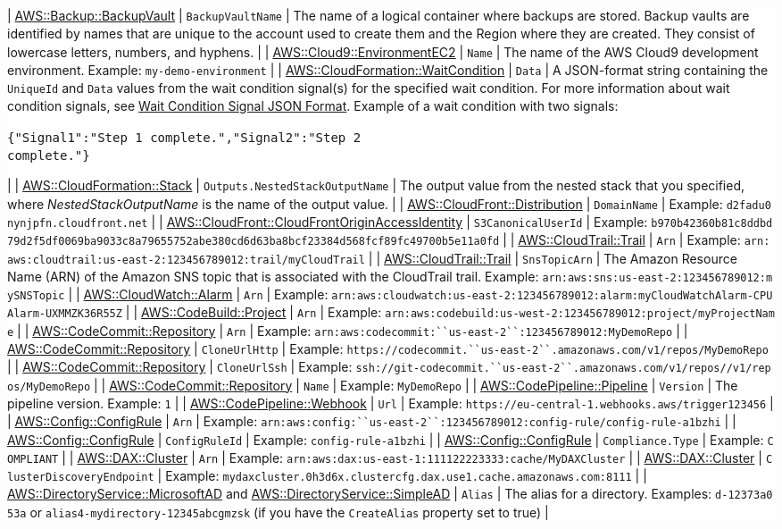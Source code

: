 |  [AWS::Backup::BackupVault](https://docs.aws.amazon.com/AWSCloudFormation/latest/UserGuide/aws-resource-backup-backupvault.html)  |  `BackupVaultName`  |  The name of a logical container where backups are stored\. Backup vaults are identified by names that are unique to the account used to create them and the Region where they are created\. They consist of lowercase letters, numbers, and hyphens\.  | 
|  [AWS::Cloud9::EnvironmentEC2](https://docs.aws.amazon.com/AWSCloudFormation/latest/UserGuide/aws-resource-cloud9-environmentec2.html)  |  `Name`  |  The name of the AWS Cloud9 development environment\. Example: `my-demo-environment`  | 
|  [AWS::CloudFormation::WaitCondition](https://docs.aws.amazon.com/AWSCloudFormation/latest/UserGuide/aws-properties-waitcondition.html)  |  `Data`  |  A JSON\-format string containing the `UniqueId` and `Data` values from the wait condition signal\(s\) for the specified wait condition\. For more information about wait condition signals, see [Wait Condition Signal JSON Format](using-cfn-waitcondition.md#using-cfn-waitcondition-signaljson)\. Example of a wait condition with two signals: <pre>{"Signal1":"Step 1 complete.","Signal2":"Step 2 complete."}</pre>  | 
|  [AWS::CloudFormation::Stack](https://docs.aws.amazon.com/AWSCloudFormation/latest/UserGuide/aws-properties-stack.html)  |  `Outputs.NestedStackOutputName`  |  The output value from the nested stack that you specified, where *NestedStackOutputName* is the name of the output value\.  | 
|  [AWS::CloudFront::Distribution](https://docs.aws.amazon.com/AWSCloudFormation/latest/UserGuide/aws-resource-cloudfront-distribution.html)  |  `DomainName`  |  Example: `d2fadu0nynjpfn.cloudfront.net`  | 
|  [AWS::CloudFront::CloudFrontOriginAccessIdentity](https://docs.aws.amazon.com/AWSCloudFormation/latest/UserGuide/aws-resource-cloudfront-cloudfrontoriginaccessidentity.html)  |  `S3CanonicalUserId`  |  Example: `b970b42360b81c8ddbd79d2f5df0069ba9033c8a79655752abe380cd6d63ba8bcf23384d568fcf89fc49700b5e11a0fd`  | 
|  [AWS::CloudTrail::Trail](https://docs.aws.amazon.com/AWSCloudFormation/latest/UserGuide/aws-resource-cloudtrail-trail.html)  |  `Arn`  |  Example: `arn:aws:cloudtrail:us-east-2:123456789012:trail/myCloudTrail`  | 
|  [AWS::CloudTrail::Trail](https://docs.aws.amazon.com/AWSCloudFormation/latest/UserGuide/aws-resource-cloudtrail-trail.html)  |  `SnsTopicArn`  |  The Amazon Resource Name \(ARN\) of the Amazon SNS topic that is associated with the CloudTrail trail\. Example: `arn:aws:sns:us-east-2:123456789012:mySNSTopic`  | 
|  [AWS::CloudWatch::Alarm](https://docs.aws.amazon.com/AWSCloudFormation/latest/UserGuide/aws-properties-cw-alarm.html)  |  `Arn`  |  Example: `arn:aws:cloudwatch:us-east-2:123456789012:alarm:myCloudWatchAlarm-CPUAlarm-UXMMZK36R55Z`  | 
|  [AWS::CodeBuild::Project](https://docs.aws.amazon.com/AWSCloudFormation/latest/UserGuide/aws-resource-codebuild-project.html)  |  `Arn`  |  Example: `arn:aws:codebuild:us-west-2:123456789012:project/myProjectName`  | 
|  [AWS::CodeCommit::Repository](https://docs.aws.amazon.com/AWSCloudFormation/latest/UserGuide/aws-resource-codecommit-repository.html)  |  `Arn`  |  Example: `arn:aws:codecommit:``us-east-2``:123456789012:MyDemoRepo`  | 
|  [AWS::CodeCommit::Repository](https://docs.aws.amazon.com/AWSCloudFormation/latest/UserGuide/aws-resource-codecommit-repository.html)  |  `CloneUrlHttp`  |  Example: `https://codecommit.``us-east-2``.amazonaws.com/v1/repos/MyDemoRepo`  | 
|  [AWS::CodeCommit::Repository](https://docs.aws.amazon.com/AWSCloudFormation/latest/UserGuide/aws-resource-codecommit-repository.html)  |  `CloneUrlSsh`  |  Example: `ssh://git-codecommit.``us-east-2``.amazonaws.com/v1/repos//v1/repos/MyDemoRepo`  | 
|  [AWS::CodeCommit::Repository](https://docs.aws.amazon.com/AWSCloudFormation/latest/UserGuide/aws-resource-codecommit-repository.html)  |  `Name`  |  Example: `MyDemoRepo`  | 
|  [AWS::CodePipeline::Pipeline](https://docs.aws.amazon.com/AWSCloudFormation/latest/UserGuide/aws-resource-codepipeline-pipeline.html)  |  `Version`  |  The pipeline version\. Example: `1`   | 
|  [AWS::CodePipeline::Webhook](https://docs.aws.amazon.com/AWSCloudFormation/latest/UserGuide/aws-resource-codepipeline-webhook.html)  |  `Url`  |  Example: `https://eu-central-1.webhooks.aws/trigger123456`   | 
|  [AWS::Config::ConfigRule](https://docs.aws.amazon.com/AWSCloudFormation/latest/UserGuide/aws-resource-config-configrule.html)  |  `Arn`  |  Example: `arn:aws:config:``us-east-2``:123456789012:config-rule/config-rule-a1bzhi`  | 
|  [AWS::Config::ConfigRule](https://docs.aws.amazon.com/AWSCloudFormation/latest/UserGuide/aws-resource-config-configrule.html)  |  `ConfigRuleId`  |  Example: `config-rule-a1bzhi`  | 
|  [AWS::Config::ConfigRule](https://docs.aws.amazon.com/AWSCloudFormation/latest/UserGuide/aws-resource-config-configrule.html)  |  `Compliance.Type`  |  Example: `COMPLIANT`  | 
|  [AWS::DAX::Cluster](https://docs.aws.amazon.com/AWSCloudFormation/latest/UserGuide/aws-resource-dax-cluster.html)  |  `Arn`  |  Example: `arn:aws:dax:us-east-1:111122223333:cache/MyDAXCluster`  | 
|  [AWS::DAX::Cluster](https://docs.aws.amazon.com/AWSCloudFormation/latest/UserGuide/aws-resource-dax-cluster.html)  |  `ClusterDiscoveryEndpoint`  |  Example: `mydaxcluster.0h3d6x.clustercfg.dax.use1.cache.amazonaws.com:8111`  | 
|  [AWS::DirectoryService::MicrosoftAD](https://docs.aws.amazon.com/AWSCloudFormation/latest/UserGuide/aws-resource-directoryservice-microsoftad.html) and [AWS::DirectoryService::SimpleAD](https://docs.aws.amazon.com/AWSCloudFormation/latest/UserGuide/aws-resource-directoryservice-simplead.html)  |  `Alias`  |  The alias for a directory\. Examples: `d-12373a053a` or `alias4-mydirectory-12345abcgmzsk` \(if you have the `CreateAlias` property set to true\)  | 